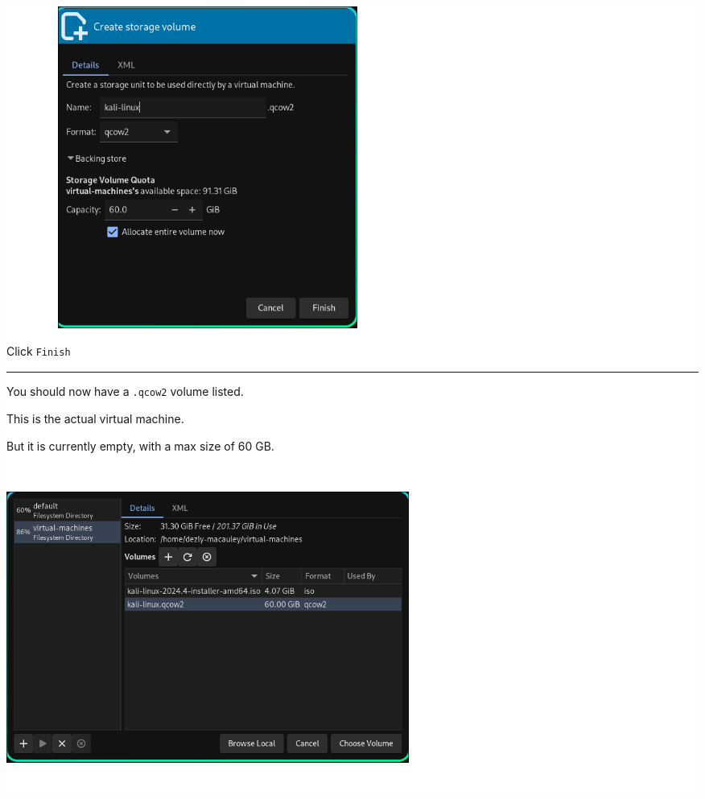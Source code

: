 <img src="./images/12.png" width="500" height="400" />

Click `Finish`

_______________________________________________________________________________
You should now have a `.qcow2` volume listed.

This is the actual virtual machine. 

But it is currently empty, with a max size of 60 GB.

<img src="./images/13.png" width="500" height="400" />